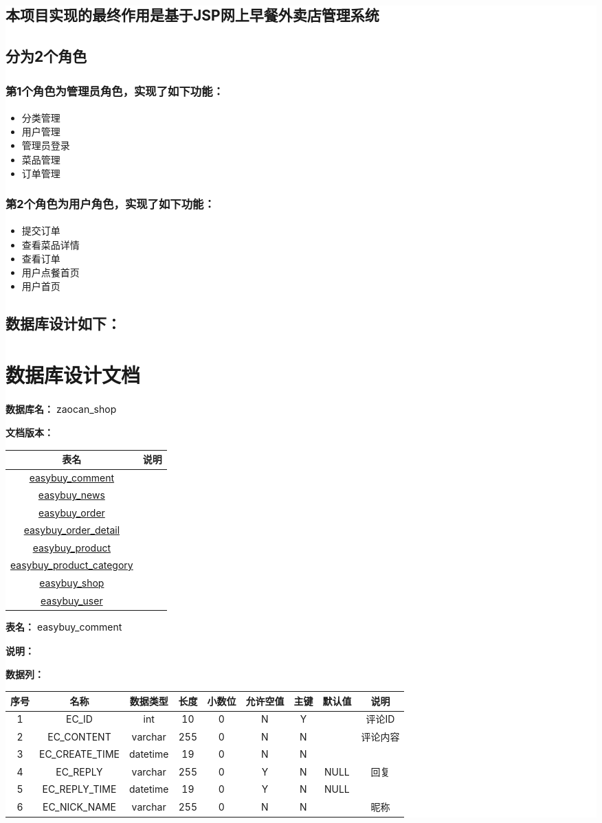 ## 本项目实现的最终作用是基于JSP网上早餐外卖店管理系统
## 分为2个角色
### 第1个角色为管理员角色，实现了如下功能：
 - 分类管理
 - 用户管理
 - 管理员登录
 - 菜品管理
 - 订单管理
### 第2个角色为用户角色，实现了如下功能：
 - 提交订单
 - 查看菜品详情
 - 查看订单
 - 用户点餐首页
 - 用户首页
## 数据库设计如下：
# 数据库设计文档

**数据库名：** zaocan_shop

**文档版本：** 


| 表名                  | 说明       |
| :---: | :---: |
| [easybuy_comment](#easybuy_comment) |  |
| [easybuy_news](#easybuy_news) |  |
| [easybuy_order](#easybuy_order) |  |
| [easybuy_order_detail](#easybuy_order_detail) |  |
| [easybuy_product](#easybuy_product) |  |
| [easybuy_product_category](#easybuy_product_category) |  |
| [easybuy_shop](#easybuy_shop) |  |
| [easybuy_user](#easybuy_user) |  |

**表名：** <a id="easybuy_comment">easybuy_comment</a>

**说明：** 

**数据列：**

| 序号 | 名称 | 数据类型 |  长度  | 小数位 | 允许空值 | 主键 | 默认值 | 说明 |
| :---: | :---: | :---: | :---: | :---: | :---: | :---: | :---: | :---: |
|  1   | EC_ID |   int   | 10 |   0    |    N     |  Y   |       | 评论ID  |
|  2   | EC_CONTENT |   varchar   | 255 |   0    |    N     |  N   |       | 评论内容  |
|  3   | EC_CREATE_TIME |   datetime   | 19 |   0    |    N     |  N   |       |   |
|  4   | EC_REPLY |   varchar   | 255 |   0    |    Y     |  N   |   NULL    | 回复  |
|  5   | EC_REPLY_TIME |   datetime   | 19 |   0    |    Y     |  N   |   NULL    |   |
|  6   | EC_NICK_NAME |   varchar   | 255 |   0    |    N     |  N   |       | 昵称  |
